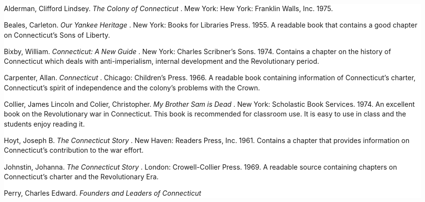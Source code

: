 <p>
Alderman, Clifford Lindsey.
<i>
The Colony of Connecticut
</i>
. Mew York: Hew York: Franklin Walls, Inc. 1975.
</p>
<p>
Beales, Carleton.
<i>
Our Yankee Heritage
</i>
. New York: Books for Libraries Press. 1955. A readable book that contains a good chapter on Connecticut’s Sons of Liberty.
</p>
<p>
Bixby, William.
<i>
Connecticut: A New Guide
</i>
. New York: Charles Scribner’s Sons. 1974. Contains a chapter on the history of Connecticut which deals with anti-imperialism, internal development and the Revolutionary period.
</p>
<p>
Carpenter, Allan.
<i>
Connecticut
</i>
. Chicago: Children’s Press. 1966. A readable book containing information of Connecticut’s charter, Connecticut’s spirit of independence and the colony’s problems with the Crown.
</p>
<p>
Collier, James Lincoln and Colier, Christopher.
<i>
My Brother Sam is
</i>
<i>
Dead
</i>
. New York: Scholastic Book Services. 1974. An excellent book on the Revolutionary war in Connecticut. This book is recommended for classroom use. It is easy to use in class and the students enjoy reading it.
</p>
<p>
Hoyt, Joseph B.
<i>
The Connecticut Story
</i>
. New Haven: Readers Press, Inc. 1961. Contains a chapter that provides information on Connecticut’s contribution to the war effort.
</p>
<p>
Johnstin, Johanna.
<i>
The Connecticut Story
</i>
. London: Crowell-Collier Press. 1969. A readable source containing chapters on Connecticut’s charter and the Revolutionary Era.
</p>
<p>
Perry, Charles Edward.
<i>
Founders and Leaders of Connecticut
</i>